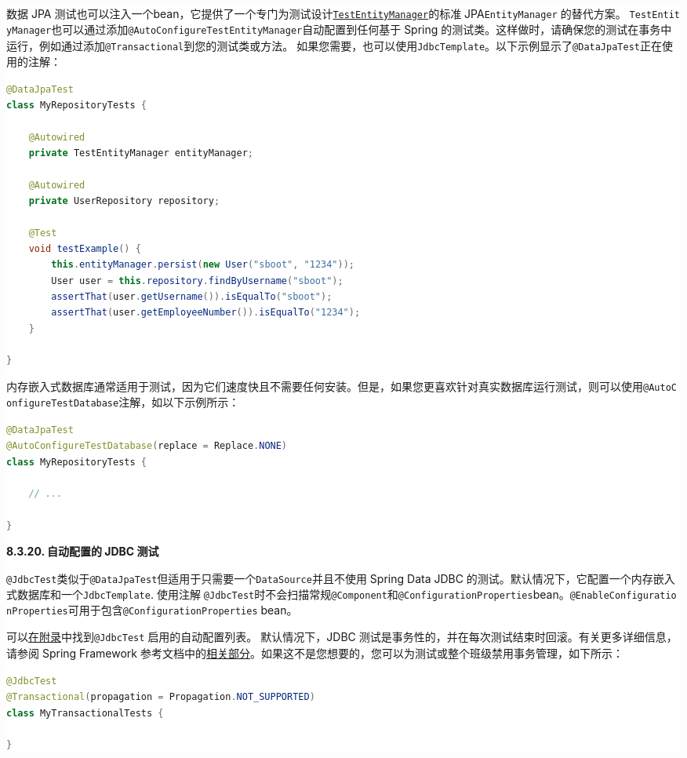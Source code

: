 数据 JPA 测试也可以注入一个bean，它提供了一个专门为测试设计[`TestEntityManager`](https://github.com/spring-projects/spring-boot/tree/v2.7.3/spring-boot-project/spring-boot-test-autoconfigure/src/main/java/org/springframework/boot/test/autoconfigure/orm/jpa/TestEntityManager.java)的标准 JPA`EntityManager` 的替代方案。 `TestEntityManager`也可以通过添加`@AutoConfigureTestEntityManager`自动配置到任何基于 Spring 的测试类。这样做时，请确保您的测试在事务中运行，例如通过添加`@Transactional`到您的测试类或方法。 如果您需要，也可以使用`JdbcTemplate`。以下示例显示了`@DataJpaTest`正在使用的注解：

```java
@DataJpaTest
class MyRepositoryTests {

    @Autowired
    private TestEntityManager entityManager;

    @Autowired
    private UserRepository repository;

    @Test
    void testExample() {
        this.entityManager.persist(new User("sboot", "1234"));
        User user = this.repository.findByUsername("sboot");
        assertThat(user.getUsername()).isEqualTo("sboot");
        assertThat(user.getEmployeeNumber()).isEqualTo("1234");
    }

}
```

内存嵌入式数据库通常适用于测试，因为它们速度快且不需要任何安装。但是，如果您更喜欢针对真实数据库运行测试，则可以使用`@AutoConfigureTestDatabase`注解，如以下示例所示：

```java
@DataJpaTest
@AutoConfigureTestDatabase(replace = Replace.NONE)
class MyRepositoryTests {

    // ...

}
```

**8.3.20. 自动配置的 JDBC 测试**

`@JdbcTest`类似于`@DataJpaTest`但适用于只需要一个`DataSource`并且不使用 Spring Data JDBC 的测试。默认情况下，它配置一个内存嵌入式数据库和一个`JdbcTemplate`. 使用注解 `@JdbcTest`时不会扫描常规`@Component`和`@ConfigurationProperties`bean。`@EnableConfigurationProperties`可用于包含`@ConfigurationProperties` bean。

可以[在附录](https://docs.spring.io/spring-boot/docs/current/reference/html/test-auto-configuration.html#appendix.test-auto-configuration)中找到`@JdbcTest` 启用的自动配置列表。 默认情况下，JDBC 测试是事务性的，并在每次测试结束时回滚。有关更多详细信息，请参阅 Spring Framework 参考文档中的[相关部分](https://docs.spring.io/spring-framework/docs/5.3.22/reference/html/testing.html#testcontext-tx-enabling-transactions)。如果这不是您想要的，您可以为测试或整个班级禁用事务管理，如下所示：

```java
@JdbcTest
@Transactional(propagation = Propagation.NOT_SUPPORTED)
class MyTransactionalTests {

}
```
